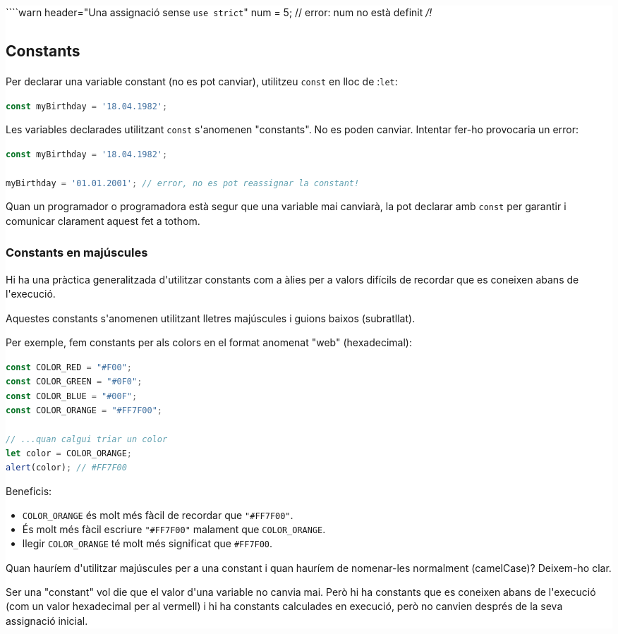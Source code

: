 ````warn header="Una assignació sense `use strict`"
num = 5; // error: num no està definit
*/!*
```
````

## Constants

Per declarar una variable constant (no es pot canviar), utilitzeu `const` en lloc de :`let`:

```js
const myBirthday = '18.04.1982';
```

Les variables declarades utilitzant `const` s'anomenen "constants". No es poden canviar. Intentar fer-ho provocaria un error:

```js run
const myBirthday = '18.04.1982';

myBirthday = '01.01.2001'; // error, no es pot reassignar la constant!
```

Quan un programador o programadora està segur que una variable mai canviarà, la pot declarar amb `const` per garantir i comunicar clarament aquest fet a tothom.


### Constants en majúscules

Hi ha una pràctica generalitzada d'utilitzar constants com a àlies per a valors difícils de recordar que es coneixen abans de l'execució.

Aquestes constants s'anomenen utilitzant lletres majúscules i guions baixos (subratllat).

Per exemple, fem constants per als colors en el format anomenat "web" (hexadecimal):

```js run
const COLOR_RED = "#F00";
const COLOR_GREEN = "#0F0";
const COLOR_BLUE = "#00F";
const COLOR_ORANGE = "#FF7F00";

// ...quan calgui triar un color
let color = COLOR_ORANGE;
alert(color); // #FF7F00
```

Beneficis:

- `COLOR_ORANGE` és molt més fàcil de recordar que `"#FF7F00"`.
- És molt més fàcil escriure `"#FF7F00"` malament  que `COLOR_ORANGE`.
- llegir `COLOR_ORANGE` té molt més significat que `#FF7F00`.

Quan hauríem d'utilitzar majúscules per a una constant i quan hauríem de nomenar-les normalment (camelCase)? Deixem-ho clar.

Ser una "constant" vol die que el valor d'una variable no canvia mai. Però hi ha constants que es coneixen abans de l'execució (com un valor hexadecimal per al vermell) i hi ha constants calculades en execució, però no canvien després de la seva assignació inicial.
